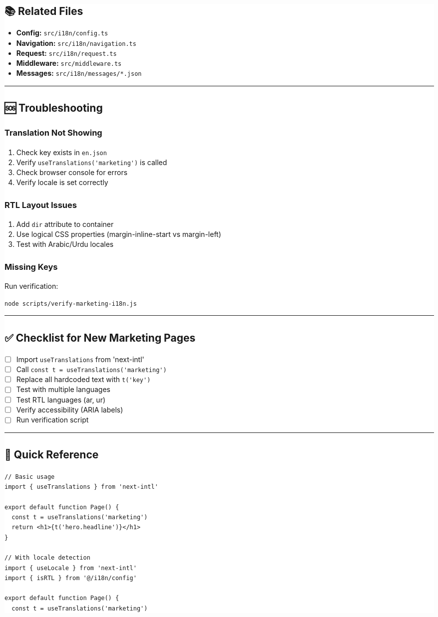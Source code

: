 
## 📚 Related Files

- **Config:** `src/i18n/config.ts`
- **Navigation:** `src/i18n/navigation.ts`
- **Request:** `src/i18n/request.ts`
- **Middleware:** `src/middleware.ts`
- **Messages:** `src/i18n/messages/*.json`

---

## 🆘 Troubleshooting

### Translation Not Showing

1. Check key exists in `en.json`
2. Verify `useTranslations('marketing')` is called
3. Check browser console for errors
4. Verify locale is set correctly

### RTL Layout Issues

1. Add `dir` attribute to container
2. Use logical CSS properties (margin-inline-start vs margin-left)
3. Test with Arabic/Urdu locales

### Missing Keys

Run verification:
```bash
node scripts/verify-marketing-i18n.js
```

---

## ✅ Checklist for New Marketing Pages

- [ ] Import `useTranslations` from 'next-intl'
- [ ] Call `const t = useTranslations('marketing')`
- [ ] Replace all hardcoded text with `t('key')`
- [ ] Test with multiple languages
- [ ] Test RTL languages (ar, ur)
- [ ] Verify accessibility (ARIA labels)
- [ ] Run verification script

---

## 🎯 Quick Reference

```tsx
// Basic usage
import { useTranslations } from 'next-intl'

export default function Page() {
  const t = useTranslations('marketing')
  return <h1>{t('hero.headline')}</h1>
}

// With locale detection
import { useLocale } from 'next-intl'
import { isRTL } from '@/i18n/config'

export default function Page() {
  const t = useTranslations('marketing')
```